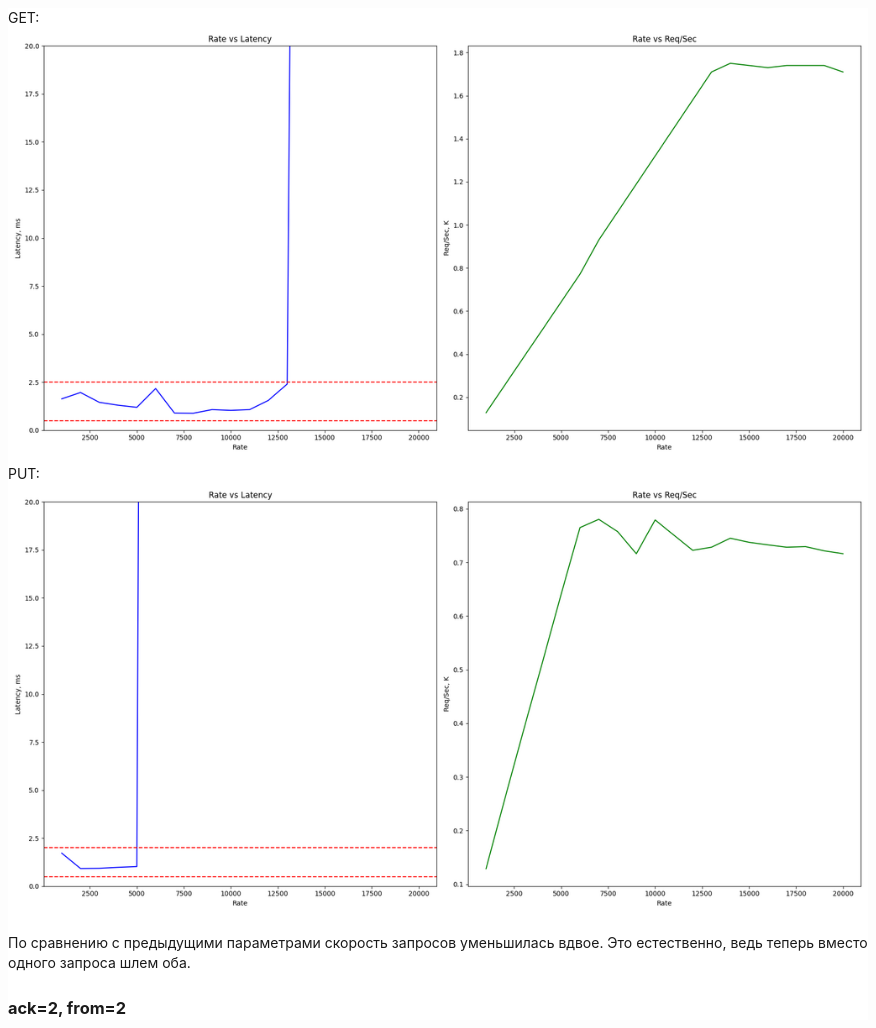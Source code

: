 GET: ![](images/plot_get_ack1_from2.png)
PUT: ![](images/plot_put_ack1_from2.png)

По сравнению с предыдущими параметрами скорость запросов уменьшилась вдвое. Это естественно, ведь теперь вместо одного запроса шлем оба.

### ack=2, from=2
